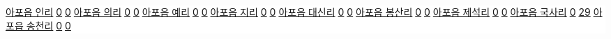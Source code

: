 
  <tr class="item">
    <td><a href="4715025021.html">아포읍 인리</a></td>
    <td><a href="4715025021.html">0</a></td>
    <td><a href="4715025021.html">0</a></td>
  </tr>
    

  <tr class="item">
    <td><a href="4715025022.html">아포읍 의리</a></td>
    <td><a href="4715025022.html">0</a></td>
    <td><a href="4715025022.html">0</a></td>
  </tr>
    

  <tr class="item">
    <td><a href="4715025023.html">아포읍 예리</a></td>
    <td><a href="4715025023.html">0</a></td>
    <td><a href="4715025023.html">0</a></td>
  </tr>
    

  <tr class="item">
    <td><a href="4715025024.html">아포읍 지리</a></td>
    <td><a href="4715025024.html">0</a></td>
    <td><a href="4715025024.html">0</a></td>
  </tr>
    

  <tr class="item">
    <td><a href="4715025025.html">아포읍 대신리</a></td>
    <td><a href="4715025025.html">0</a></td>
    <td><a href="4715025025.html">0</a></td>
  </tr>
    

  <tr class="item">
    <td><a href="4715025026.html">아포읍 봉산리</a></td>
    <td><a href="4715025026.html">0</a></td>
    <td><a href="4715025026.html">0</a></td>
  </tr>
    

  <tr class="item">
    <td><a href="4715025027.html">아포읍 제석리</a></td>
    <td><a href="4715025027.html">0</a></td>
    <td><a href="4715025027.html">0</a></td>
  </tr>
    

  <tr class="item">
    <td><a href="4715025028.html">아포읍 국사리</a></td>
    <td><a href="4715025028.html">0</a></td>
    <td><a href="4715025028.html">29</a></td>
  </tr>
    

  <tr class="item">
    <td><a href="4715025029.html">아포읍 송천리</a></td>
    <td><a href="4715025029.html">0</a></td>
    <td><a href="4715025029.html">0</a></td>
  </tr>
    